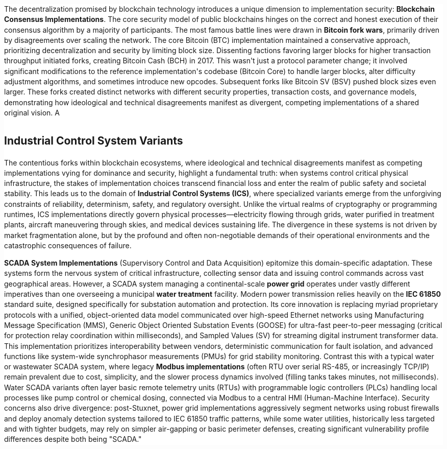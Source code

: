 The decentralization promised by blockchain technology introduces a unique dimension to implementation security: **Blockchain Consensus Implementations**. The core security model of public blockchains hinges on the correct and honest execution of their consensus algorithm by a majority of participants. The most famous battle lines were drawn in **Bitcoin fork wars**, primarily driven by disagreements over scaling the network. The core Bitcoin (BTC) implementation maintained a conservative approach, prioritizing decentralization and security by limiting block size. Dissenting factions favoring larger blocks for higher transaction throughput initiated forks, creating Bitcoin Cash (BCH) in 2017. This wasn't just a protocol parameter change; it involved significant modifications to the reference implementation's codebase (Bitcoin Core) to handle larger blocks, alter difficulty adjustment algorithms, and sometimes introduce new opcodes. Subsequent forks like Bitcoin SV (BSV) pushed block sizes even larger. These forks created distinct networks with different security properties, transaction costs, and governance models, demonstrating how ideological and technical disagreements manifest as divergent, competing implementations of a shared original vision. A

## Industrial Control System Variants

The contentious forks within blockchain ecosystems, where ideological and technical disagreements manifest as competing implementations vying for dominance and security, highlight a fundamental truth: when systems control critical physical infrastructure, the stakes of implementation choices transcend financial loss and enter the realm of public safety and societal stability. This leads us to the domain of **Industrial Control Systems (ICS)**, where specialized variants emerge from the unforgiving constraints of reliability, determinism, safety, and regulatory oversight. Unlike the virtual realms of cryptography or programming runtimes, ICS implementations directly govern physical processes—electricity flowing through grids, water purified in treatment plants, aircraft maneuvering through skies, and medical devices sustaining life. The divergence in these systems is not driven by market fragmentation alone, but by the profound and often non-negotiable demands of their operational environments and the catastrophic consequences of failure.

**SCADA System Implementations** (Supervisory Control and Data Acquisition) epitomize this domain-specific adaptation. These systems form the nervous system of critical infrastructure, collecting sensor data and issuing control commands across vast geographical areas. However, a SCADA system managing a continental-scale **power grid** operates under vastly different imperatives than one overseeing a municipal **water treatment** facility. Modern power transmission relies heavily on the **IEC 61850** standard suite, designed specifically for substation automation and protection. Its core innovation is replacing myriad proprietary protocols with a unified, object-oriented data model communicated over high-speed Ethernet networks using Manufacturing Message Specification (MMS), Generic Object Oriented Substation Events (GOOSE) for ultra-fast peer-to-peer messaging (critical for protection relay coordination within milliseconds), and Sampled Values (SV) for streaming digital instrument transformer data. This implementation prioritizes interoperability between vendors, deterministic communication for fault isolation, and advanced functions like system-wide synchrophasor measurements (PMUs) for grid stability monitoring. Contrast this with a typical water or wastewater SCADA system, where legacy **Modbus implementations** (often RTU over serial RS-485, or increasingly TCP/IP) remain prevalent due to cost, simplicity, and the slower process dynamics involved (filling tanks takes minutes, not milliseconds). Water SCADA variants often layer basic remote telemetry units (RTUs) with programmable logic controllers (PLCs) handling local processes like pump control or chemical dosing, connected via Modbus to a central HMI (Human-Machine Interface). Security concerns also drive divergence: post-Stuxnet, power grid implementations aggressively segment networks using robust firewalls and deploy anomaly detection systems tailored to IEC 61850 traffic patterns, while some water utilities, historically less targeted and with tighter budgets, may rely on simpler air-gapping or basic perimeter defenses, creating significant vulnerability profile differences despite both being "SCADA."
